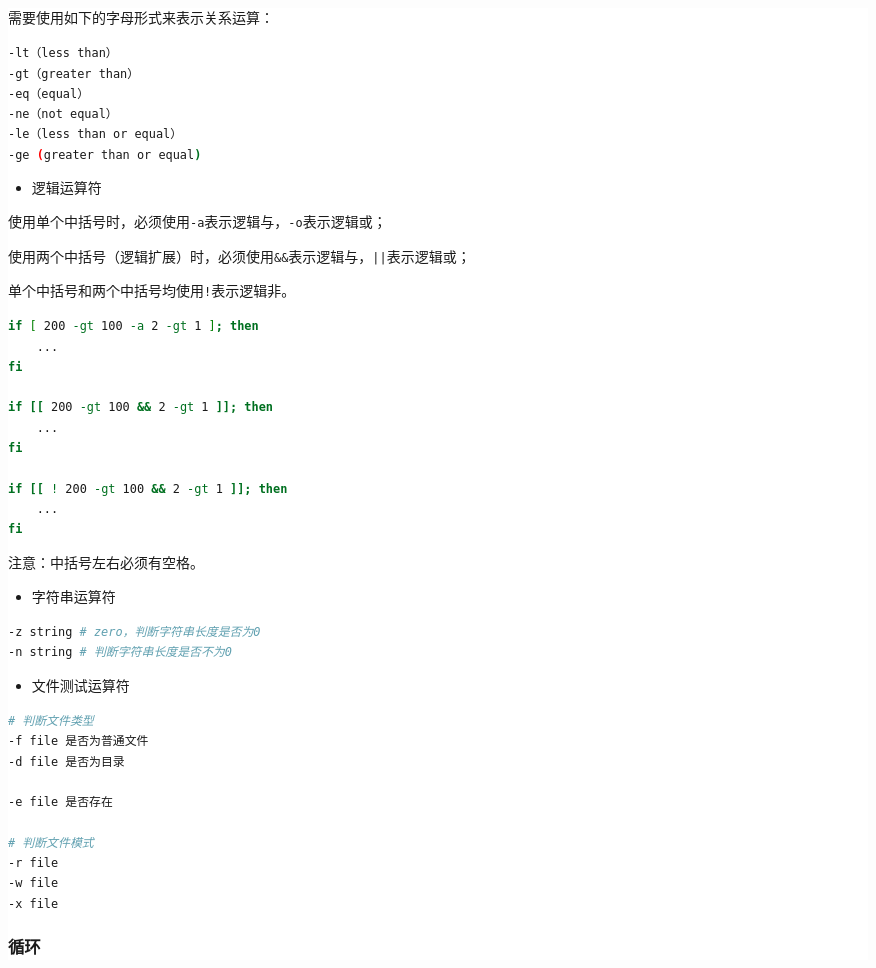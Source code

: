 需要使用如下的字母形式来表示关系运算：

```bash
-lt（less than）
-gt（greater than）
-eq（equal）
-ne（not equal）
-le（less than or equal）
-ge (greater than or equal)
```

* 逻辑运算符

使用单个中括号时，必须使用`-a`表示逻辑与，`-o`表示逻辑或；

使用两个中括号（逻辑扩展）时，必须使用`&&`表示逻辑与，`||`表示逻辑或；

单个中括号和两个中括号均使用`!`表示逻辑非。

```bash
if [ 200 -gt 100 -a 2 -gt 1 ]; then
	...
fi

if [[ 200 -gt 100 && 2 -gt 1 ]]; then
	...
fi

if [[ ! 200 -gt 100 && 2 -gt 1 ]]; then
	...
fi
```

注意：中括号左右必须有空格。

* 字符串运算符

```bash
-z string # zero，判断字符串长度是否为0
-n string # 判断字符串长度是否不为0
```

* 文件测试运算符

```bash
# 判断文件类型
-f file 是否为普通文件
-d file 是否为目录

-e file 是否存在

# 判断文件模式
-r file
-w file
-x file
```

### 循环
